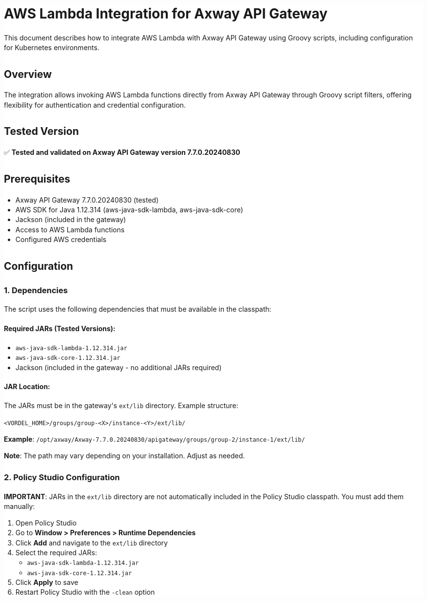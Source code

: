 # AWS Lambda Integration for Axway API Gateway

This document describes how to integrate AWS Lambda with Axway API Gateway using Groovy scripts, including configuration for Kubernetes environments.

## Overview

The integration allows invoking AWS Lambda functions directly from Axway API Gateway through Groovy script filters, offering flexibility for authentication and credential configuration.

## Tested Version

✅ **Tested and validated on Axway API Gateway version 7.7.0.20240830**

## Prerequisites

- Axway API Gateway 7.7.0.20240830 (tested)
- AWS SDK for Java 1.12.314 (aws-java-sdk-lambda, aws-java-sdk-core)
- Jackson (included in the gateway)
- Access to AWS Lambda functions
- Configured AWS credentials

## Configuration

### 1. Dependencies

The script uses the following dependencies that must be available in the classpath:

#### Required JARs (Tested Versions):
- `aws-java-sdk-lambda-1.12.314.jar`
- `aws-java-sdk-core-1.12.314.jar`
- Jackson (included in the gateway - no additional JARs required)

#### JAR Location:
The JARs must be in the gateway's `ext/lib` directory. Example structure:
```
<VORDEL_HOME>/groups/group-<X>/instance-<Y>/ext/lib/
```

**Example**: `/opt/axway/Axway-7.7.0.20240830/apigateway/groups/group-2/instance-1/ext/lib/`

**Note**: The path may vary depending on your installation. Adjust as needed.

### 2. Policy Studio Configuration

**IMPORTANT**: JARs in the `ext/lib` directory are not automatically included in the Policy Studio classpath. You must add them manually:

1. Open Policy Studio
2. Go to **Window > Preferences > Runtime Dependencies**
3. Click **Add** and navigate to the `ext/lib` directory
4. Select the required JARs:
   - `aws-java-sdk-lambda-1.12.314.jar`
   - `aws-java-sdk-core-1.12.314.jar`
5. Click **Apply** to save
6. Restart Policy Studio with the `-clean` option
